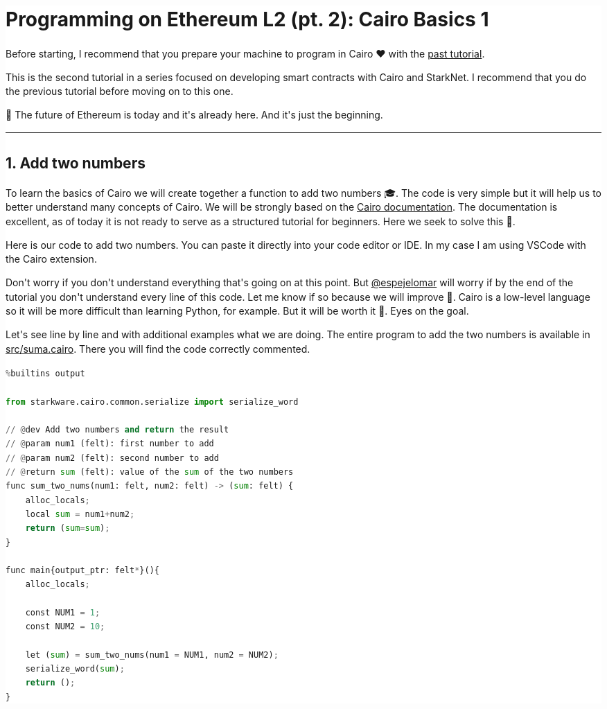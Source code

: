 # Programming on Ethereum L2 (pt. 2): Cairo Basics 1

Before starting, I recommend that you prepare your machine to program in Cairo ❤️ with the [past tutorial](1_installation.md).

This is the second tutorial in a series focused on developing smart contracts with Cairo and StarkNet. I recommend that you do the previous tutorial before moving on to this one.

🚀 The future of Ethereum is today and it's already here. And it's just the beginning.

---

## 1. Add two numbers

To learn the basics of Cairo we will create together a function to add two numbers 🎓. The code is very simple but it will help us to better understand many concepts of Cairo. We will be strongly based on the [Cairo documentation](https://www.cairo-lang.org/docs/). The documentation is excellent, as of today it is not ready to serve as a structured tutorial for beginners. Here we seek to solve this 🦙.

Here is our code to add two numbers. You can paste it directly into your code editor or IDE. In my case I am using VSCode with the Cairo extension.

Don't worry if you don't understand everything that's going on at this point. But [@espejelomar](https://twitter.com/espejelomar) will worry if by the end of the tutorial you don't understand every line of this code. Let me know if so because we will improve 🧐. Cairo is a low-level language so it will be more difficult than learning Python, for example. But it will be worth it 🥅. Eyes on the goal.

Let's see line by line and with additional examples what we are doing. The entire program to add the two numbers is available in [src/suma.cairo](../../../src/sum.cairo). There you will find the code correctly commented.

```python
%builtins output

from starkware.cairo.common.serialize import serialize_word

// @dev Add two numbers and return the result
// @param num1 (felt): first number to add
// @param num2 (felt): second number to add
// @return sum (felt): value of the sum of the two numbers
func sum_two_nums(num1: felt, num2: felt) -> (sum: felt) {
    alloc_locals;
    local sum = num1+num2;
    return (sum=sum);
}

func main{output_ptr: felt*}(){
    alloc_locals;
    
    const NUM1 = 1;
    const NUM2 = 10;

    let (sum) = sum_two_nums(num1 = NUM1, num2 = NUM2);
    serialize_word(sum);
    return ();
}
```
